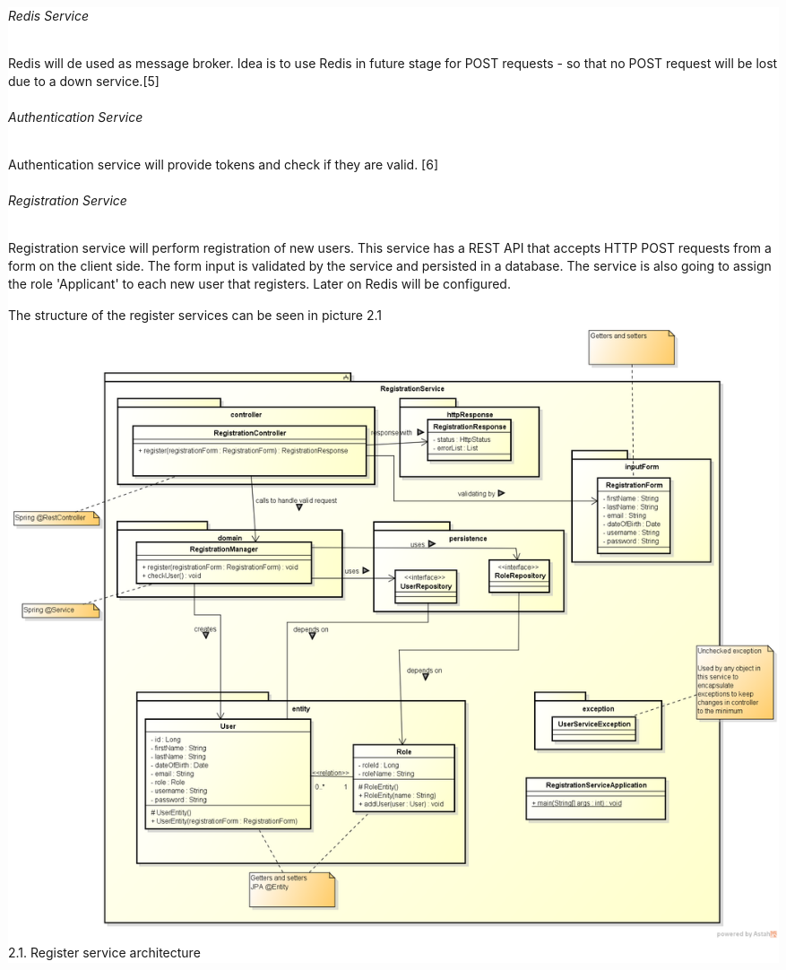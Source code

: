 ###### Redis Service
Redis will de used as message broker. Idea is to use Redis in future stage for POST requests - so that no POST request will be lost due to a down service.[5]

###### Authentication Service
Authentication service will provide tokens and check if they are valid. [6]

###### Registration Service
Registration service will perform registration of new users. This service has a REST API that accepts HTTP POST requests from
a form on the client side. The form input is validated by the service and persisted in a database. The service is also 
 going to assign the role 'Applicant' to each new user that registers. Later on Redis will be configured.

The structure of the register services can be seen in picture 2.1
![register-service_architecture](./images/RegistrationService_ClassPackageDiagram.png)
2.1. Register service architecture
